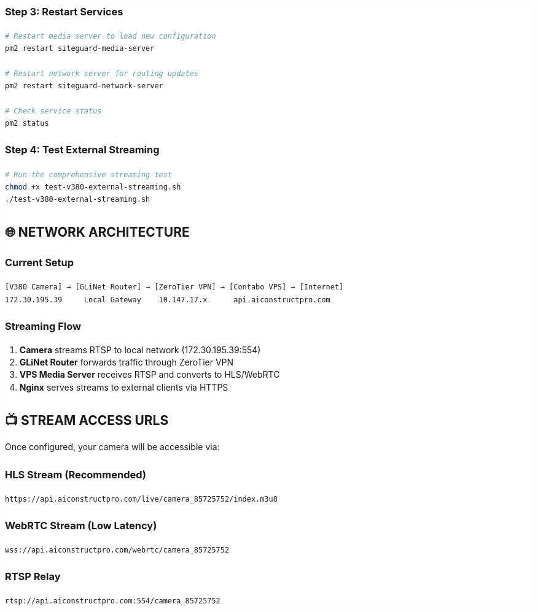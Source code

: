 ### **Step 3: Restart Services**

```bash
# Restart media server to load new configuration
pm2 restart siteguard-media-server

# Restart network server for routing updates
pm2 restart siteguard-network-server

# Check service status
pm2 status
```

### **Step 4: Test External Streaming**

```bash
# Run the comprehensive streaming test
chmod +x test-v380-external-streaming.sh
./test-v380-external-streaming.sh
```

## 🌐 **NETWORK ARCHITECTURE**

### **Current Setup**
```
[V380 Camera] → [GLiNet Router] → [ZeroTier VPN] → [Contabo VPS] → [Internet]
172.30.195.39     Local Gateway    10.147.17.x      api.aiconstructpro.com
```

### **Streaming Flow**
1. **Camera** streams RTSP to local network (172.30.195.39:554)
2. **GLiNet Router** forwards traffic through ZeroTier VPN
3. **VPS Media Server** receives RTSP and converts to HLS/WebRTC
4. **Nginx** serves streams to external clients via HTTPS

## 📺 **STREAM ACCESS URLS**

Once configured, your camera will be accessible via:

### **HLS Stream (Recommended)**
```
https://api.aiconstructpro.com/live/camera_85725752/index.m3u8
```

### **WebRTC Stream (Low Latency)**
```
wss://api.aiconstructpro.com/webrtc/camera_85725752
```

### **RTSP Relay**
```
rtsp://api.aiconstructpro.com:554/camera_85725752
```
